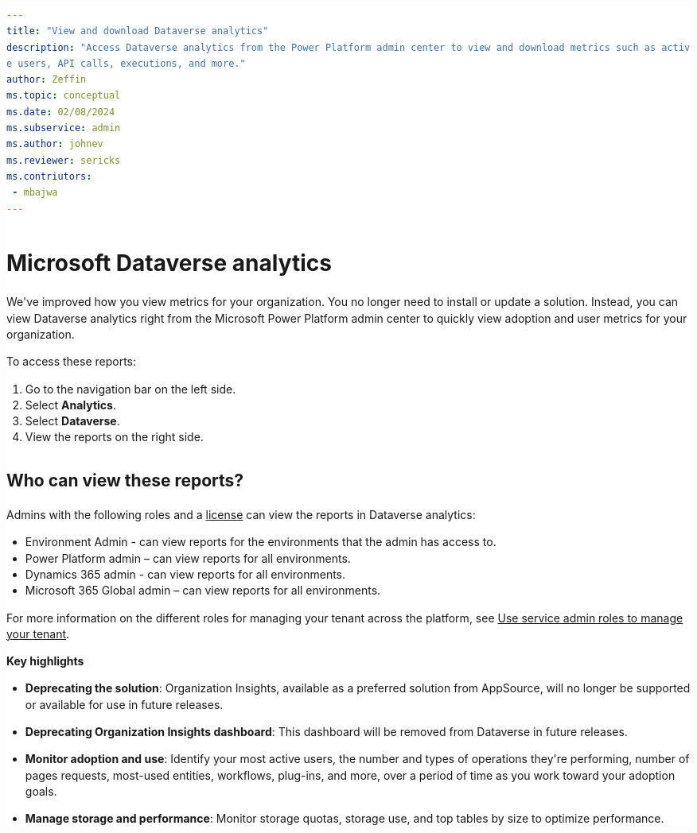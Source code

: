 ```yaml
---
title: "View and download Dataverse analytics"
description: "Access Dataverse analytics from the Power Platform admin center to view and download metrics such as active users, API calls, executions, and more."
author: Zeffin 
ms.topic: conceptual
ms.date: 02/08/2024
ms.subservice: admin
ms.author: johnev
ms.reviewer: sericks
ms.contriutors:
 - mbajwa
---
```


# Microsoft Dataverse analytics

We've improved how you view metrics for your organization. You no longer need to install or update a solution. Instead, you can view Dataverse analytics right from the Microsoft Power Platform admin center to quickly view adoption and user metrics for your organization. 

To access these reports:

1. Go to the navigation bar on the left side.
2. Select **Analytics**.
3. Select **Dataverse**.
4. View the reports on the right side.

## Who can view these reports?

Admins with the following roles and a [license](pricing-billing-skus.md) can view the reports in Dataverse analytics: 
- Environment Admin - can view reports for the environments that the admin has access to.
- Power Platform admin – can view reports for all environments.
- Dynamics 365 admin - can view reports for all environments.
- Microsoft 365 Global admin – can view reports for all environments.

For more information on the different roles for managing your tenant across the platform, see [Use service admin roles to manage your tenant](use-service-admin-role-manage-tenant.md).

 **Key highlights**  

- **Deprecating the solution**: Organization Insights, available as a preferred solution from AppSource, will no longer be supported or available for use in future releases.  

- **Deprecating Organization Insights dashboard**: This dashboard will be removed from Dataverse in future releases. 

- **Monitor adoption and use**: Identify your most active users, the number and types of operations they're performing, number of pages requests, most-used entities, workflows, plug-ins, and more, over a period of time as you work toward your adoption goals.  

- **Manage storage and performance**: Monitor storage quotas, storage use, and top tables by size to optimize performance.  
